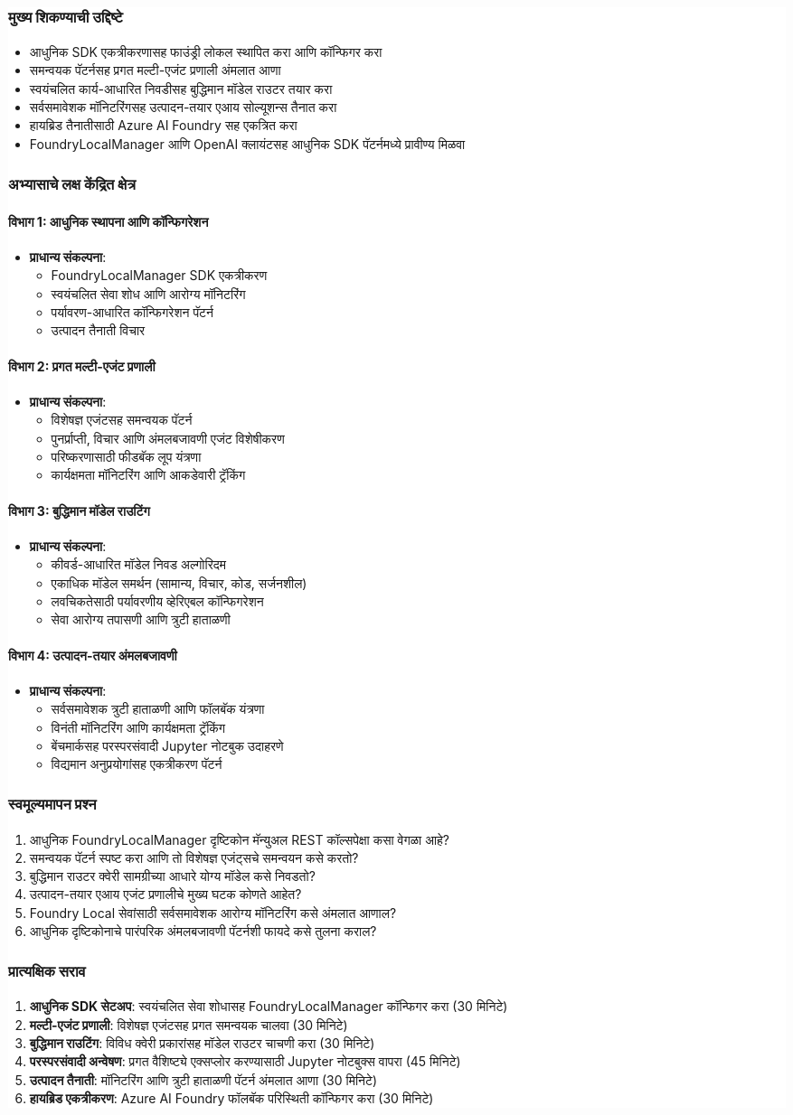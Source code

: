 ### मुख्य शिकण्याची उद्दिष्टे

- आधुनिक SDK एकत्रीकरणासह फाउंड्री लोकल स्थापित करा आणि कॉन्फिगर करा  
- समन्वयक पॅटर्नसह प्रगत मल्टी-एजंट प्रणाली अंमलात आणा  
- स्वयंचलित कार्य-आधारित निवडीसह बुद्धिमान मॉडेल राउटर तयार करा  
- सर्वसमावेशक मॉनिटरिंगसह उत्पादन-तयार एआय सोल्यूशन्स तैनात करा  
- हायब्रिड तैनातीसाठी Azure AI Foundry सह एकत्रित करा  
- FoundryLocalManager आणि OpenAI क्लायंटसह आधुनिक SDK पॅटर्नमध्ये प्रावीण्य मिळवा  

### अभ्यासाचे लक्ष केंद्रित क्षेत्र

#### विभाग 1: आधुनिक स्थापना आणि कॉन्फिगरेशन  
- **प्राधान्य संकल्पना**:  
  - FoundryLocalManager SDK एकत्रीकरण  
  - स्वयंचलित सेवा शोध आणि आरोग्य मॉनिटरिंग  
  - पर्यावरण-आधारित कॉन्फिगरेशन पॅटर्न  
  - उत्पादन तैनाती विचार  

#### विभाग 2: प्रगत मल्टी-एजंट प्रणाली  
- **प्राधान्य संकल्पना**:  
  - विशेषज्ञ एजंटसह समन्वयक पॅटर्न  
  - पुनर्प्राप्ती, विचार आणि अंमलबजावणी एजंट विशेषीकरण  
  - परिष्करणासाठी फीडबॅक लूप यंत्रणा  
  - कार्यक्षमता मॉनिटरिंग आणि आकडेवारी ट्रॅकिंग  

#### विभाग 3: बुद्धिमान मॉडेल राउटिंग  
- **प्राधान्य संकल्पना**:  
  - कीवर्ड-आधारित मॉडेल निवड अल्गोरिदम  
  - एकाधिक मॉडेल समर्थन (सामान्य, विचार, कोड, सर्जनशील)  
  - लवचिकतेसाठी पर्यावरणीय व्हेरिएबल कॉन्फिगरेशन  
  - सेवा आरोग्य तपासणी आणि त्रुटी हाताळणी  

#### विभाग 4: उत्पादन-तयार अंमलबजावणी  
- **प्राधान्य संकल्पना**:  
  - सर्वसमावेशक त्रुटी हाताळणी आणि फॉलबॅक यंत्रणा  
  - विनंती मॉनिटरिंग आणि कार्यक्षमता ट्रॅकिंग  
  - बेंचमार्कसह परस्परसंवादी Jupyter नोटबुक उदाहरणे  
  - विद्यमान अनुप्रयोगांसह एकत्रीकरण पॅटर्न  

### स्वमूल्यमापन प्रश्न

1. आधुनिक FoundryLocalManager दृष्टिकोन मॅन्युअल REST कॉल्सपेक्षा कसा वेगळा आहे?  
2. समन्वयक पॅटर्न स्पष्ट करा आणि तो विशेषज्ञ एजंट्सचे समन्वयन कसे करतो?  
3. बुद्धिमान राउटर क्वेरी सामग्रीच्या आधारे योग्य मॉडेल कसे निवडतो?  
4. उत्पादन-तयार एआय एजंट प्रणालीचे मुख्य घटक कोणते आहेत?  
5. Foundry Local सेवांसाठी सर्वसमावेशक आरोग्य मॉनिटरिंग कसे अंमलात आणाल?  
6. आधुनिक दृष्टिकोनाचे पारंपरिक अंमलबजावणी पॅटर्नशी फायदे कसे तुलना कराल?  

### प्रात्यक्षिक सराव

1. **आधुनिक SDK सेटअप**: स्वयंचलित सेवा शोधासह FoundryLocalManager कॉन्फिगर करा (30 मिनिटे)  
2. **मल्टी-एजंट प्रणाली**: विशेषज्ञ एजंटसह प्रगत समन्वयक चालवा (30 मिनिटे)  
3. **बुद्धिमान राउटिंग**: विविध क्वेरी प्रकारांसह मॉडेल राउटर चाचणी करा (30 मिनिटे)  
4. **परस्परसंवादी अन्वेषण**: प्रगत वैशिष्ट्ये एक्सप्लोर करण्यासाठी Jupyter नोटबुक्स वापरा (45 मिनिटे)  
5. **उत्पादन तैनाती**: मॉनिटरिंग आणि त्रुटी हाताळणी पॅटर्न अंमलात आणा (30 मिनिटे)  
6. **हायब्रिड एकत्रीकरण**: Azure AI Foundry फॉलबॅक परिस्थिती कॉन्फिगर करा (30 मिनिटे)  

